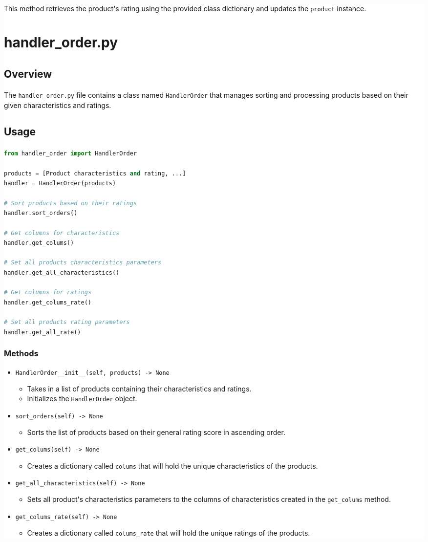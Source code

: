 This method retrieves the product's rating using the provided class dictionary and updates the `product` instance.
# handler_order.py

## Overview

The `handler_order.py` file contains a class named `HandlerOrder` that manages sorting and processing products based on their given characteristics and ratings.

## Usage

```python
from handler_order import HandlerOrder

products = [Product characteristics and rating, ...]
handler = HandlerOrder(products)

# Sort products based on their ratings
handler.sort_orders()

# Get columns for characteristics
handler.get_colums()

# Set all products characteristics parameters
handler.get_all_characteristics()

# Get columns for ratings
handler.get_colums_rate()

# Set all products rating parameters
handler.get_all_rate()
```

### Methods

* `HandlerOrder__init__(self, products) -> None`
  - Takes in a list of products containing their characteristics and ratings.
  - Initializes the `HandlerOrder` object.

* `sort_orders(self) -> None`
  - Sorts the list of products based on their general rating score in ascending order.

* `get_colums(self) -> None`
  - Creates a dictionary called `colums` that will hold the unique characteristics of the products.

* `get_all_characteristics(self) -> None`
  - Sets all product's characteristics parameters to the columns of characteristics created in the `get_colums` method.

* `get_colums_rate(self) -> None`
  - Creates a dictionary called `colums_rate` that will hold the unique ratings of the products.
